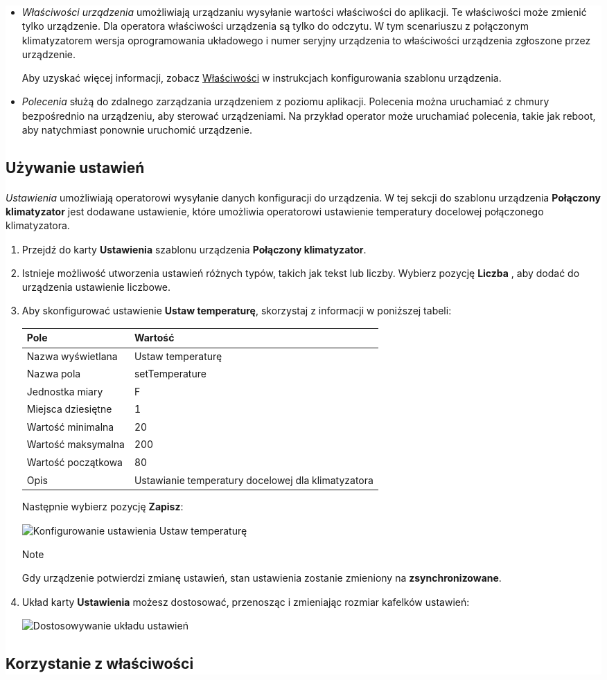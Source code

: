   * _Właściwości urządzenia_ umożliwiają urządzaniu wysyłanie wartości właściwości do aplikacji. Te właściwości może zmienić tylko urządzenie. Dla operatora właściwości urządzenia są tylko do odczytu. W tym scenariuszu z połączonym klimatyzatorem wersja oprogramowania układowego i numer seryjny urządzenia to właściwości urządzenia zgłoszone przez urządzenie.
    
    Aby uzyskać więcej informacji, zobacz [Właściwości](howto-set-up-template.md#properties) w instrukcjach konfigurowania szablonu urządzenia.

* _Polecenia_ służą do zdalnego zarządzania urządzeniem z poziomu aplikacji. Polecenia można uruchamiać z chmury bezpośrednio na urządzeniu, aby sterować urządzeniami. Na przykład operator może uruchamiać polecenia, takie jak reboot, aby natychmiast ponownie uruchomić urządzenie.

## <a name="use-settings"></a>Używanie ustawień

*Ustawienia* umożliwiają operatorowi wysyłanie danych konfiguracji do urządzenia. W tej sekcji do szablonu urządzenia **Połączony klimatyzator** jest dodawane ustawienie, które umożliwia operatorowi ustawienie temperatury docelowej połączonego klimatyzatora.

1. Przejdź do karty **Ustawienia** szablonu urządzenia **Połączony klimatyzator**.

2. Istnieje możliwość utworzenia ustawień różnych typów, takich jak tekst lub liczby. Wybierz pozycję **Liczba** , aby dodać do urządzenia ustawienie liczbowe.

3. Aby skonfigurować ustawienie **Ustaw temperaturę**, skorzystaj z informacji w poniższej tabeli:

    | Pole                | Wartość           |
    | -------------------- | -----------     |
    | Nazwa wyświetlana         | Ustaw temperaturę |
    | Nazwa pola           | setTemperature  |
    | Jednostka miary      | F               |
    | Miejsca dziesiętne       | 1               |
    | Wartość minimalna        | 20              |
    | Wartość maksymalna        | 200             |
    | Wartość początkowa        | 80              |
    | Opis          | Ustawianie temperatury docelowej dla klimatyzatora |

    Następnie wybierz pozycję **Zapisz**:

    ![Konfigurowanie ustawienia Ustaw temperaturę](./media/tutorial-define-device-type/configuresetting.png)

    > [!NOTE]
    > Gdy urządzenie potwierdzi zmianę ustawień, stan ustawienia zostanie zmieniony na **zsynchronizowane**.

4. Układ karty **Ustawienia** możesz dostosować, przenosząc i zmieniając rozmiar kafelków ustawień:

    ![Dostosowywanie układu ustawień](./media/tutorial-define-device-type/settingslayout.png)

## <a name="use-properties"></a>Korzystanie z właściwości
